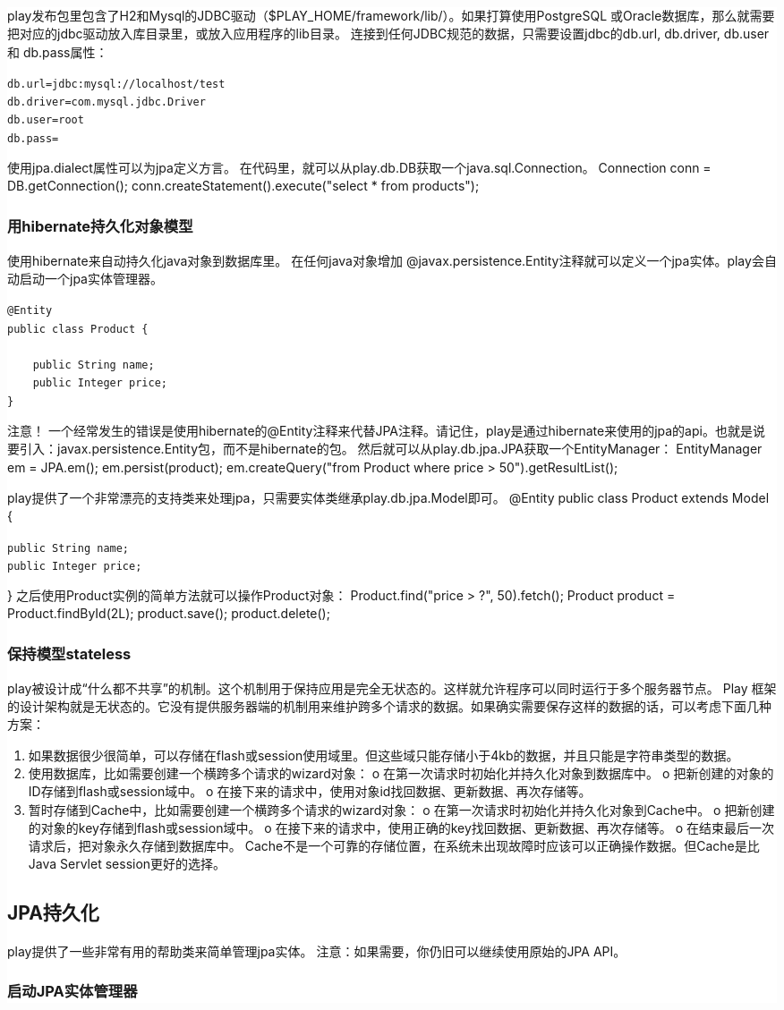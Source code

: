 play发布包里包含了H2和Mysql的JDBC驱动（$PLAY_HOME/framework/lib/）。如果打算使用PostgreSQL 或Oracle数据库，那么就需要把对应的jdbc驱动放入库目录里，或放入应用程序的lib目录。
连接到任何JDBC规范的数据，只需要设置jdbc的db.url, db.driver, db.user 和 db.pass属性：
```angularjs
db.url=jdbc:mysql://localhost/test
db.driver=com.mysql.jdbc.Driver
db.user=root
db.pass=
```
使用jpa.dialect属性可以为jpa定义方言。
在代码里，就可以从play.db.DB获取一个java.sql.Connection。
Connection conn = DB.getConnection();
conn.createStatement().execute("select * from products");
### 用hibernate持久化对象模型
使用hibernate来自动持久化java对象到数据库里。
在任何java对象增加 @javax.persistence.Entity注释就可以定义一个jpa实体。play会自动启动一个jpa实体管理器。
```angularjs
@Entity
public class Product {
 
    public String name;
    public Integer price;
}
```
注意！ 
一个经常发生的错误是使用hibernate的@Entity注释来代替JPA注释。请记住，play是通过hibernate来使用的jpa的api。也就是说要引入：javax.persistence.Entity包，而不是hibernate的包。
然后就可以从play.db.jpa.JPA获取一个EntityManager：
EntityManager em = JPA.em();
em.persist(product);
em.createQuery("from Product where price > 50").getResultList();

play提供了一个非常漂亮的支持类来处理jpa，只需要实体类继承play.db.jpa.Model即可。
@Entity
public class Product extends Model {
 
    public String name;
    public Integer price;
}
之后使用Product实例的简单方法就可以操作Product对象：
Product.find("price > ?", 50).fetch();
Product product = Product.findById(2L);
product.save();
product.delete();
### 保持模型stateless
play被设计成“什么都不共享”的机制。这个机制用于保持应用是完全无状态的。这样就允许程序可以同时运行于多个服务器节点。
Play 框架的设计架构就是无状态的。它没有提供服务器端的机制用来维护跨多个请求的数据。如果确实需要保存这样的数据的话，可以考虑下面几种方案： 
1.	如果数据很少很简单，可以存储在flash或session使用域里。但这些域只能存储小于4kb的数据，并且只能是字符串类型的数据。
2.	使用数据库，比如需要创建一个横跨多个请求的wizard对象：
o	在第一次请求时初始化并持久化对象到数据库中。
o	把新创建的对象的ID存储到flash或session域中。
o	在接下来的请求中，使用对象id找回数据、更新数据、再次存储等。
3.	暂时存储到Cache中，比如需要创建一个横跨多个请求的wizard对象：
o	在第一次请求时初始化并持久化对象到Cache中。
o	把新创建的对象的key存储到flash或session域中。
o	在接下来的请求中，使用正确的key找回数据、更新数据、再次存储等。
o	在结束最后一次请求后，把对象永久存储到数据库中。
Cache不是一个可靠的存储位置，在系统未出现故障时应该可以正确操作数据。但Cache是比Java Servlet session更好的选择。
## JPA持久化
play提供了一些非常有用的帮助类来简单管理jpa实体。
注意：如果需要，你仍旧可以继续使用原始的JPA API。
### 启动JPA实体管理器